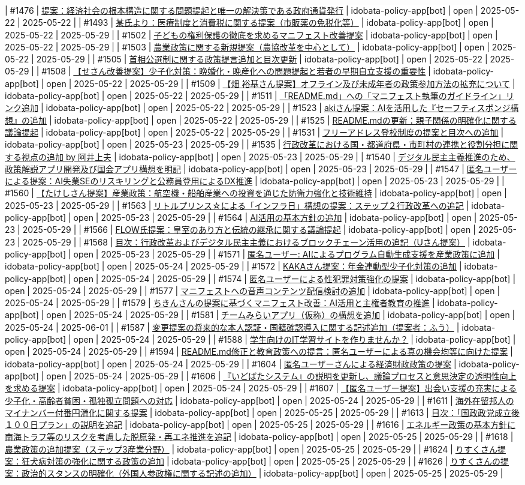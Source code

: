 | #1476 | [提案：経済社会の根本構造に関する問題提起と唯一の解決策である政府通貨発行](https://github.com/team-mirai/policy/pull/1476) | idobata-policy-app[bot] | open | 2025-05-22 | 2025-05-22 |
| #1493 | [某氏より：医療制度と消費税に関する提案（市販薬の免税化等）](https://github.com/team-mirai/policy/pull/1493) | idobata-policy-app[bot] | open | 2025-05-22 | 2025-05-29 |
| #1502 | [子どもの権利保護の徹底を求めるマニフェスト改善提案](https://github.com/team-mirai/policy/pull/1502) | idobata-policy-app[bot] | open | 2025-05-22 | 2025-05-29 |
| #1503 | [農業政策に関する新規提案（農協改革を中心として）](https://github.com/team-mirai/policy/pull/1503) | idobata-policy-app[bot] | open | 2025-05-22 | 2025-05-29 |
| #1505 | [首相公選制に関する政策提言追加と目次更新](https://github.com/team-mirai/policy/pull/1505) | idobata-policy-app[bot] | open | 2025-05-22 | 2025-05-29 |
| #1508 | [【せさん改善提案】少子化対策：晩婚化・晩産化への問題提起と若者の早期自立支援の重要性](https://github.com/team-mirai/policy/pull/1508) | idobata-policy-app[bot] | open | 2025-05-22 | 2025-05-29 |
| #1509 | [【畑 裕基さん提案】オフライン及び未成年者の政策参加方法の拡充について](https://github.com/team-mirai/policy/pull/1509) | idobata-policy-app[bot] | open | 2025-05-22 | 2025-05-29 |
| #1511 | [「README.md」への「マニフェスト執筆のガイドライン」リンク追加](https://github.com/team-mirai/policy/pull/1511) | idobata-policy-app[bot] | open | 2025-05-22 | 2025-05-29 |
| #1523 | [akiさん提案：AIを活用した『セーフティスポンジ構想』の追加](https://github.com/team-mirai/policy/pull/1523) | idobata-policy-app[bot] | open | 2025-05-22 | 2025-05-29 |
| #1525 | [README.mdの更新：親子関係の明確化に関する議論提起](https://github.com/team-mirai/policy/pull/1525) | idobata-policy-app[bot] | open | 2025-05-22 | 2025-05-29 |
| #1531 | [フリーアドレス登校制度の提案と目次への追加](https://github.com/team-mirai/policy/pull/1531) | idobata-policy-app[bot] | open | 2025-05-23 | 2025-05-29 |
| #1535 | [行政改革における国・都道府県・市町村の連携と役割分担に関する視点の追加 by 阿井上夫](https://github.com/team-mirai/policy/pull/1535) | idobata-policy-app[bot] | open | 2025-05-23 | 2025-05-29 |
| #1540 | [デジタル民主主義推進のため、政策解説アプリ開発及び国会アプリ構想を明記](https://github.com/team-mirai/policy/pull/1540) | idobata-policy-app[bot] | open | 2025-05-23 | 2025-05-29 |
| #1547 | [匿名ユーザーによる提案：AI失業SEのリスキリングと公務員登用によるDX推進](https://github.com/team-mirai/policy/pull/1547) | idobata-policy-app[bot] | open | 2025-05-23 | 2025-05-29 |
| #1560 | [【たけしさん提案】産業政策：航空機・船舶産業への投資を通じた防衛力強化と技術維持](https://github.com/team-mirai/policy/pull/1560) | idobata-policy-app[bot] | open | 2025-05-23 | 2025-05-29 |
| #1563 | [リトルプリンス☆による「インフラ日」構想の提案：ステップ２行政改革への追記](https://github.com/team-mirai/policy/pull/1563) | idobata-policy-app[bot] | open | 2025-05-23 | 2025-05-29 |
| #1564 | [AI活用の基本方針の追加](https://github.com/team-mirai/policy/pull/1564) | idobata-policy-app[bot] | open | 2025-05-23 | 2025-05-29 |
| #1566 | [FLOW氏提案：皇室のあり方と伝統の継承に関する議論提起](https://github.com/team-mirai/policy/pull/1566) | idobata-policy-app[bot] | open | 2025-05-23 | 2025-05-29 |
| #1568 | [目次：行政改革およびデジタル民主主義におけるブロックチェーン活用の追記（Uさん提案）](https://github.com/team-mirai/policy/pull/1568) | idobata-policy-app[bot] | open | 2025-05-23 | 2025-05-29 |
| #1571 | [匿名ユーザー: AIによるプログラム自動生成支援を産業政策に追加](https://github.com/team-mirai/policy/pull/1571) | idobata-policy-app[bot] | open | 2025-05-24 | 2025-05-29 |
| #1572 | [KAKAさん提案：年金連動型少子化対策の追加](https://github.com/team-mirai/policy/pull/1572) | idobata-policy-app[bot] | open | 2025-05-24 | 2025-05-29 |
| #1574 | [匿名ユーザーによる性犯罪対策強化の提案](https://github.com/team-mirai/policy/pull/1574) | idobata-policy-app[bot] | open | 2025-05-24 | 2025-05-29 |
| #1577 | [マニフェストへの音声コンテンツ配信検討の追加](https://github.com/team-mirai/policy/pull/1577) | idobata-policy-app[bot] | open | 2025-05-24 | 2025-05-29 |
| #1579 | [ちきんさんの提案に基づくマニフェスト改善：AI活用と主権者教育の推進](https://github.com/team-mirai/policy/pull/1579) | idobata-policy-app[bot] | open | 2025-05-24 | 2025-05-29 |
| #1581 | [チームみらいアプリ（仮称）の構想を追加](https://github.com/team-mirai/policy/pull/1581) | idobata-policy-app[bot] | open | 2025-05-24 | 2025-06-01 |
| #1587 | [変更提案の将来的な本人認証・国籍確認導入に関する記述追加（提案者：ふう）](https://github.com/team-mirai/policy/pull/1587) | idobata-policy-app[bot] | open | 2025-05-24 | 2025-05-29 |
| #1588 | [学生向けのIT学習サイトを作りませんか？](https://github.com/team-mirai/policy/pull/1588) | idobata-policy-app[bot] | open | 2025-05-24 | 2025-05-29 |
| #1594 | [README.md修正と教育政策への提言：匿名ユーザーによる真の機会均等に向けた提案](https://github.com/team-mirai/policy/pull/1594) | idobata-policy-app[bot] | open | 2025-05-24 | 2025-05-29 |
| #1604 | [匿名ユーザーさんによる経済財政政策の提案](https://github.com/team-mirai/policy/pull/1604) | idobata-policy-app[bot] | open | 2025-05-24 | 2025-05-29 |
| #1606 | [『いどばたシステム』の説明を更新し、議論プロセスと意思決定の透明性向上を求める提案](https://github.com/team-mirai/policy/pull/1606) | idobata-policy-app[bot] | open | 2025-05-24 | 2025-05-29 |
| #1607 | [【匿名ユーザー提案】出会い支援の充実による少子化・高齢者貧困・孤独孤立問題への対応](https://github.com/team-mirai/policy/pull/1607) | idobata-policy-app[bot] | open | 2025-05-24 | 2025-05-29 |
| #1611 | [海外在留邦人のマイナンバー付番円滑化に関する提案](https://github.com/team-mirai/policy/pull/1611) | idobata-policy-app[bot] | open | 2025-05-25 | 2025-05-29 |
| #1613 | [目次：「国政政党成立後１００日プラン」の説明を追記](https://github.com/team-mirai/policy/pull/1613) | idobata-policy-app[bot] | open | 2025-05-25 | 2025-05-29 |
| #1616 | [エネルギー政策の基本方針に南海トラフ等のリスクを考慮した脱原発・再エネ推進を追記](https://github.com/team-mirai/policy/pull/1616) | idobata-policy-app[bot] | open | 2025-05-25 | 2025-05-29 |
| #1618 | [農業政策の追加提案（ステップ3産業分野）](https://github.com/team-mirai/policy/pull/1618) | idobata-policy-app[bot] | open | 2025-05-25 | 2025-05-29 |
| #1624 | [りすくさん提案：狂犬病対策の強化に関する政策の追加](https://github.com/team-mirai/policy/pull/1624) | idobata-policy-app[bot] | open | 2025-05-25 | 2025-05-29 |
| #1626 | [りすくさんの提案：政治的スタンスの明確化（外国人参政権に関する記述の追加）](https://github.com/team-mirai/policy/pull/1626) | idobata-policy-app[bot] | open | 2025-05-25 | 2025-05-29 |
